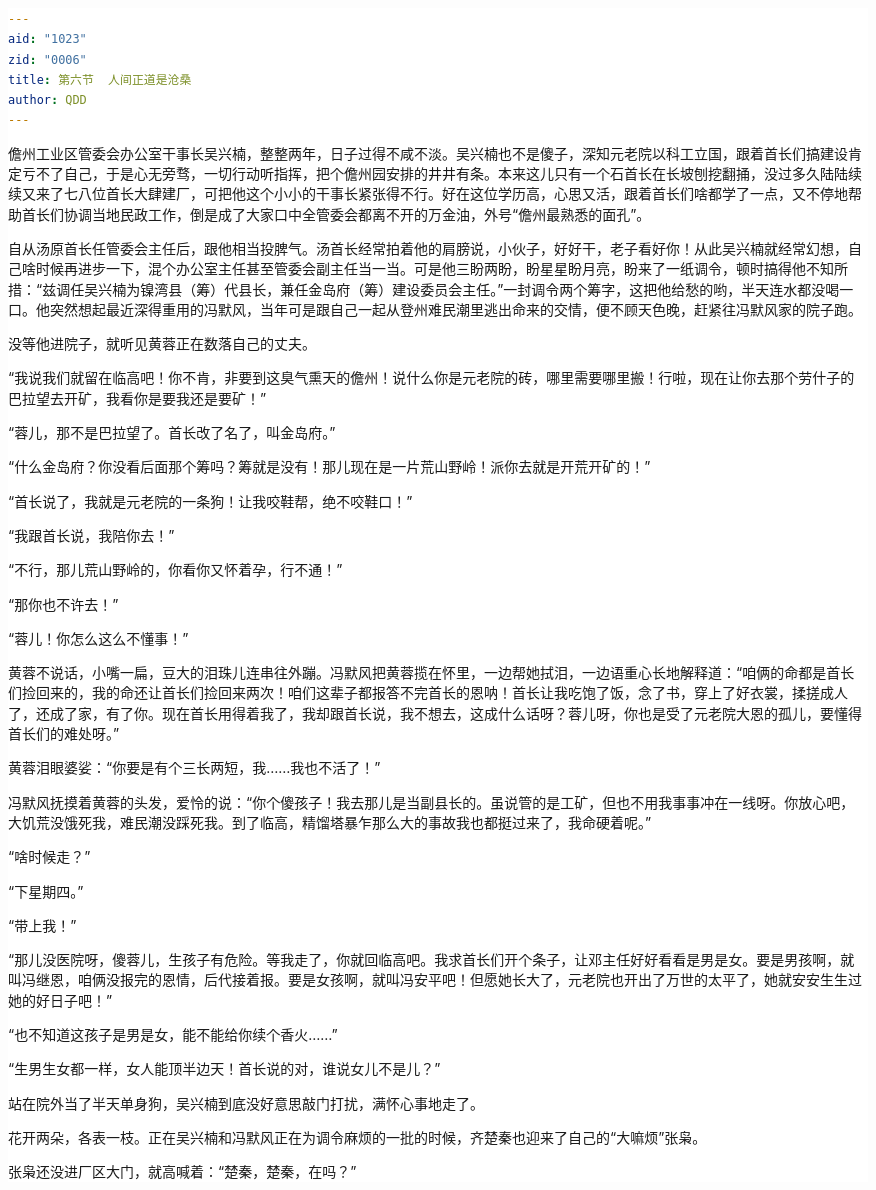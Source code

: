 ```yaml
---
aid: "1023"
zid: "0006"
title: 第六节  人间正道是沧桑
author: QDD
---
```


儋州工业区管委会办公室干事长吴兴楠，整整两年，日子过得不咸不淡。吴兴楠也不是傻子，深知元老院以科工立国，跟着首长们搞建设肯定亏不了自己，于是心无旁骛，一切行动听指挥，把个儋州园安排的井井有条。本来这儿只有一个石首长在长坡刨挖翻捅，没过多久陆陆续续又来了七八位首长大肆建厂，可把他这个小小的干事长紧张得不行。好在这位学历高，心思又活，跟着首长们啥都学了一点，又不停地帮助首长们协调当地民政工作，倒是成了大家口中全管委会都离不开的万金油，外号“儋州最熟悉的面孔”。

自从汤原首长任管委会主任后，跟他相当投脾气。汤首长经常拍着他的肩膀说，小伙子，好好干，老子看好你！从此吴兴楠就经常幻想，自己啥时候再进步一下，混个办公室主任甚至管委会副主任当一当。可是他三盼两盼，盼星星盼月亮，盼来了一纸调令，顿时搞得他不知所措：“兹调任吴兴楠为镍湾县（筹）代县长，兼任金岛府（筹）建设委员会主任。”一封调令两个筹字，这把他给愁的哟，半天连水都没喝一口。他突然想起最近深得重用的冯默风，当年可是跟自己一起从登州难民潮里逃出命来的交情，便不顾天色晚，赶紧往冯默风家的院子跑。

没等他进院子，就听见黄蓉正在数落自己的丈夫。

“我说我们就留在临高吧！你不肯，非要到这臭气熏天的儋州！说什么你是元老院的砖，哪里需要哪里搬！行啦，现在让你去那个劳什子的巴拉望去开矿，我看你是要我还是要矿！”

“蓉儿，那不是巴拉望了。首长改了名了，叫金岛府。”

“什么金岛府？你没看后面那个筹吗？筹就是没有！那儿现在是一片荒山野岭！派你去就是开荒开矿的！”

“首长说了，我就是元老院的一条狗！让我咬鞋帮，绝不咬鞋口！”

“我跟首长说，我陪你去！”

“不行，那儿荒山野岭的，你看你又怀着孕，行不通！”

“那你也不许去！”

“蓉儿！你怎么这么不懂事！”

黄蓉不说话，小嘴一扁，豆大的泪珠儿连串往外蹦。冯默风把黄蓉揽在怀里，一边帮她拭泪，一边语重心长地解释道：“咱俩的命都是首长们捡回来的，我的命还让首长们捡回来两次！咱们这辈子都报答不完首长的恩呐！首长让我吃饱了饭，念了书，穿上了好衣裳，揉搓成人了，还成了家，有了你。现在首长用得着我了，我却跟首长说，我不想去，这成什么话呀？蓉儿呀，你也是受了元老院大恩的孤儿，要懂得首长们的难处呀。”

黄蓉泪眼婆娑：“你要是有个三长两短，我……我也不活了！”

冯默风抚摸着黄蓉的头发，爱怜的说：“你个傻孩子！我去那儿是当副县长的。虽说管的是工矿，但也不用我事事冲在一线呀。你放心吧，大饥荒没饿死我，难民潮没踩死我。到了临高，精馏塔暴乍那么大的事故我也都挺过来了，我命硬着呢。”

“啥时候走？”

“下星期四。”

“带上我！”

“那儿没医院呀，傻蓉儿，生孩子有危险。等我走了，你就回临高吧。我求首长们开个条子，让邓主任好好看看是男是女。要是男孩啊，就叫冯继恩，咱俩没报完的恩情，后代接着报。要是女孩啊，就叫冯安平吧！但愿她长大了，元老院也开出了万世的太平了，她就安安生生过她的好日子吧！”

“也不知道这孩子是男是女，能不能给你续个香火……”

“生男生女都一样，女人能顶半边天！首长说的对，谁说女儿不是儿？”

站在院外当了半天单身狗，吴兴楠到底没好意思敲门打扰，满怀心事地走了。

花开两朵，各表一枝。正在吴兴楠和冯默风正在为调令麻烦的一批的时候，齐楚秦也迎来了自己的“大嘛烦”张枭。

张枭还没进厂区大门，就高喊着：“楚秦，楚秦，在吗？”
